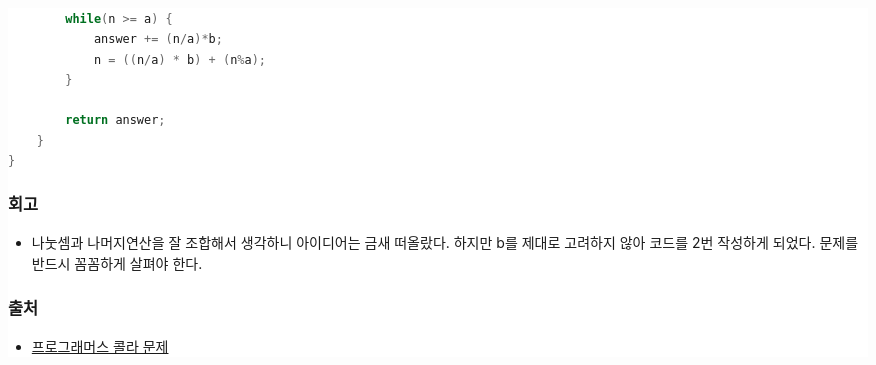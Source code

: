 ```java
        while(n >= a) {
            answer += (n/a)*b;
            n = ((n/a) * b) + (n%a);
        }

        return answer;
    }
}
```

### 회고
- 나눗셈과 나머지연산을 잘 조합해서 생각하니 아이디어는 금새 떠올랐다. 하지만 b를 제대로 고려하지 않아 코드를 2번 작성하게 되었다. 문제를 반드시 꼼꼼하게 살펴야 한다.

### 출처
- [프로그래머스 콜라 문제](https://school.programmers.co.kr/learn/courses/30/lessons/132267)